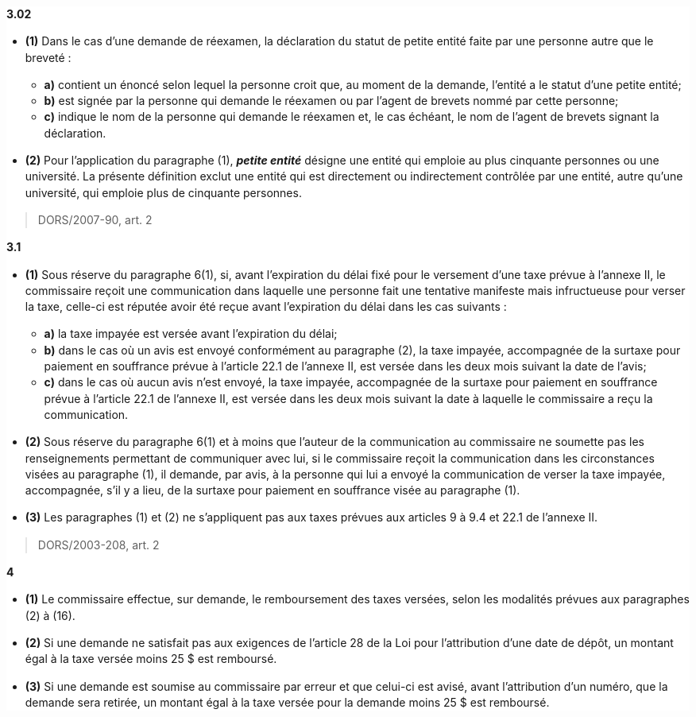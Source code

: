 


**3.02** 

- **(1)** Dans le cas d’une demande de réexamen, la déclaration du statut de petite entité faite par une personne autre que le breveté :
	- **a)** contient un énoncé selon lequel la personne croit que, au moment de la demande, l’entité a le statut d’une petite entité;
	- **b)** est signée par la personne qui demande le réexamen ou par l’agent de brevets nommé par cette personne;
	- **c)** indique le nom de la personne qui demande le réexamen et, le cas échéant, le nom de l’agent de brevets signant la déclaration.

- **(2)** Pour l’application du paragraphe (1), ***petite entité*** désigne une entité qui emploie au plus cinquante personnes ou une université. La présente définition exclut une entité qui est directement ou indirectement contrôlée par une entité, autre qu’une université, qui emploie plus de cinquante personnes.
> DORS/2007-90, art. 2




**3.1** 

- **(1)** Sous réserve du paragraphe 6(1), si, avant l’expiration du délai fixé pour le versement d’une taxe prévue à l’annexe II, le commissaire reçoit une communication dans laquelle une personne fait une tentative manifeste mais infructueuse pour verser la taxe, celle-ci est réputée avoir été reçue avant l’expiration du délai dans les cas suivants :
	- **a)** la taxe impayée est versée avant l’expiration du délai;
	- **b)** dans le cas où un avis est envoyé conformément au paragraphe (2), la taxe impayée, accompagnée de la surtaxe pour paiement en souffrance prévue à l’article 22.1 de l’annexe II, est versée dans les deux mois suivant la date de l’avis;
	- **c)** dans le cas où aucun avis n’est envoyé, la taxe impayée, accompagnée de la surtaxe pour paiement en souffrance prévue à l’article 22.1 de l’annexe II, est versée dans les deux mois suivant la date à laquelle le commissaire a reçu la communication.

- **(2)** Sous réserve du paragraphe 6(1) et à moins que l’auteur de la communication au commissaire ne soumette pas les renseignements permettant de communiquer avec lui, si le commissaire reçoit la communication dans les circonstances visées au paragraphe (1), il demande, par avis, à la personne qui lui a envoyé la communication de verser la taxe impayée, accompagnée, s’il y a lieu, de la surtaxe pour paiement en souffrance visée au paragraphe (1).

- **(3)** Les paragraphes (1) et (2) ne s’appliquent pas aux taxes prévues aux articles 9 à 9.4 et 22.1 de l’annexe II.
> DORS/2003-208, art. 2




**4** 

- **(1)** Le commissaire effectue, sur demande, le remboursement des taxes versées, selon les modalités prévues aux paragraphes (2) à (16).

- **(2)** Si une demande ne satisfait pas aux exigences de l’article 28 de la Loi pour l’attribution d’une date de dépôt, un montant égal à la taxe versée moins 25 $ est remboursé.

- **(3)** Si une demande est soumise au commissaire par erreur et que celui-ci est avisé, avant l’attribution d’un numéro, que la demande sera retirée, un montant égal à la taxe versée pour la demande moins 25 $ est remboursé.
